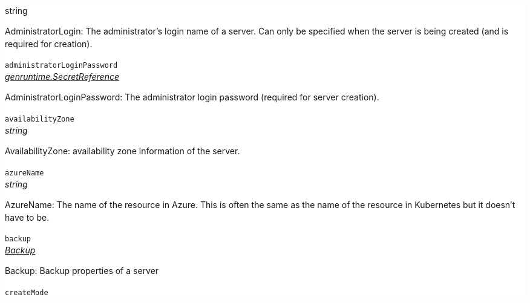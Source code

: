 string
</em>
</td>
<td>
<p>AdministratorLogin: The administrator&rsquo;s login name of a server. Can only be specified when the server is being created
(and is required for creation).</p>
</td>
</tr>
<tr>
<td>
<code>administratorLoginPassword</code><br/>
<em>
<a href="https://pkg.go.dev/github.com/Azure/azure-service-operator/v2/pkg/genruntime#SecretReference">
genruntime.SecretReference
</a>
</em>
</td>
<td>
<p>AdministratorLoginPassword: The administrator login password (required for server creation).</p>
</td>
</tr>
<tr>
<td>
<code>availabilityZone</code><br/>
<em>
string
</em>
</td>
<td>
<p>AvailabilityZone: availability zone information of the server.</p>
</td>
</tr>
<tr>
<td>
<code>azureName</code><br/>
<em>
string
</em>
</td>
<td>
<p>AzureName: The name of the resource in Azure. This is often the same as the name of the resource in Kubernetes but it
doesn&rsquo;t have to be.</p>
</td>
</tr>
<tr>
<td>
<code>backup</code><br/>
<em>
<a href="#dbforpostgresql.azure.com/v1beta20210601.Backup">
Backup
</a>
</em>
</td>
<td>
<p>Backup: Backup properties of a server</p>
</td>
</tr>
<tr>
<td>
<code>createMode</code><br/>
<em>